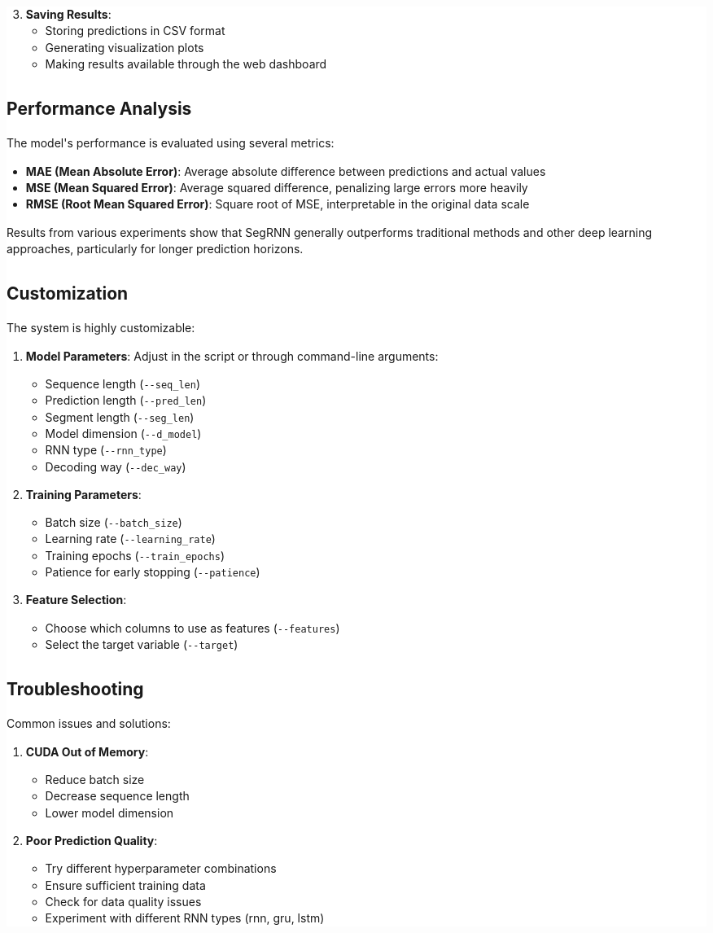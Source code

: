 3. **Saving Results**:
   - Storing predictions in CSV format
   - Generating visualization plots
   - Making results available through the web dashboard

## Performance Analysis

The model's performance is evaluated using several metrics:

- **MAE (Mean Absolute Error)**: Average absolute difference between predictions and actual values
- **MSE (Mean Squared Error)**: Average squared difference, penalizing large errors more heavily
- **RMSE (Root Mean Squared Error)**: Square root of MSE, interpretable in the original data scale

Results from various experiments show that SegRNN generally outperforms traditional methods and other deep learning approaches, particularly for longer prediction horizons.

## Customization

The system is highly customizable:

1. **Model Parameters**: Adjust in the script or through command-line arguments:

   - Sequence length (`--seq_len`)
   - Prediction length (`--pred_len`)
   - Segment length (`--seg_len`)
   - Model dimension (`--d_model`)
   - RNN type (`--rnn_type`)
   - Decoding way (`--dec_way`)

2. **Training Parameters**:

   - Batch size (`--batch_size`)
   - Learning rate (`--learning_rate`)
   - Training epochs (`--train_epochs`)
   - Patience for early stopping (`--patience`)

3. **Feature Selection**:
   - Choose which columns to use as features (`--features`)
   - Select the target variable (`--target`)

## Troubleshooting

Common issues and solutions:

1. **CUDA Out of Memory**:

   - Reduce batch size
   - Decrease sequence length
   - Lower model dimension

2. **Poor Prediction Quality**:

   - Try different hyperparameter combinations
   - Ensure sufficient training data
   - Check for data quality issues
   - Experiment with different RNN types (rnn, gru, lstm)
